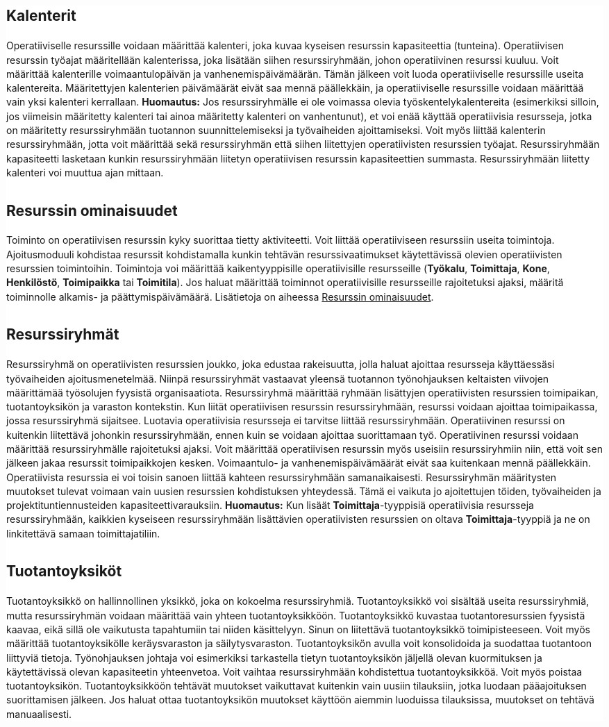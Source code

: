 ## <a name="calendars"></a>Kalenterit
Operatiiviselle resurssille voidaan määrittää kalenteri, joka kuvaa kyseisen resurssin kapasiteettia (tunteina). Operatiivisen resurssin työajat määritellään kalenterissa, joka lisätään siihen resurssiryhmään, johon operatiivinen resurssi kuuluu. Voit määrittää kalenterille voimaantulopäivän ja vanhenemispäivämäärän. Tämän jälkeen voit luoda operatiiviselle resurssille useita kalentereita. Määritettyjen kalenterien päivämäärät eivät saa mennä päällekkäin, ja operatiiviselle resurssille voidaan määrittää vain yksi kalenteri kerrallaan. **Huomautus:** Jos resurssiryhmälle ei ole voimassa olevia työskentelykalentereita (esimerkiksi silloin, jos viimeisin määritetty kalenteri tai ainoa määritetty kalenteri on vanhentunut), et voi enää käyttää operatiivisia resursseja, jotka on määritetty resurssiryhmään tuotannon suunnittelemiseksi ja työvaiheiden ajoittamiseksi. Voit myös liittää kalenterin resurssiryhmään, jotta voit määrittää sekä resurssiryhmän että siihen liitettyjen operatiivisten resurssien työajat. Resurssiryhmään kapasiteetti lasketaan kunkin resurssiryhmään liitetyn operatiivisen resurssin kapasiteettien summasta. Resurssiryhmään liitetty kalenteri voi muuttua ajan mittaan.

## <a name="resource-capabilities"></a>Resurssin ominaisuudet
Toiminto on operatiivisen resurssin kyky suorittaa tietty aktiviteetti. Voit liittää operatiiviseen resurssiin useita toimintoja. Ajoitusmoduuli kohdistaa resurssit kohdistamalla kunkin tehtävän resurssivaatimukset käytettävissä olevien operatiivisten resurssien toimintoihin. Toimintoja voi määrittää kaikentyyppisille operatiivisille resursseille (**Työkalu**, **Toimittaja**, **Kone**, **Henkilöstö**, **Toimipaikka** tai **Toimitila**). Jos haluat määrittää toiminnot operatiivisille resursseille rajoitetuksi ajaksi, määritä toiminnolle alkamis- ja päättymispäivämäärä. Lisätietoja on aiheessa [Resurssin ominaisuudet](resource-capabilities.md).

## <a name="resource-groups"></a>Resurssiryhmät
Resurssiryhmä on operatiivisten resurssien joukko, joka edustaa rakeisuutta, jolla haluat ajoittaa resursseja käyttäessäsi työvaiheiden ajoitusmenetelmää. Niinpä resurssiryhmät vastaavat yleensä tuotannon työnohjauksen keltaisten viivojen määrittämää työsolujen fyysistä organisaatiota. Resurssiryhmä määrittää ryhmään lisättyjen operatiivisten resurssien toimipaikan, tuotantoyksikön ja varaston kontekstin. Kun liität operatiivisen resurssin resurssiryhmään, resurssi voidaan ajoittaa toimipaikassa, jossa resurssiryhmä sijaitsee. Luotavia operatiivisia resursseja ei tarvitse liittää resurssiryhmään. Operatiivinen resurssi on kuitenkin liitettävä johonkin resurssiryhmään, ennen kuin se voidaan ajoittaa suorittamaan työ. Operatiivinen resurssi voidaan määrittää resurssiryhmälle rajoitetuksi ajaksi. Voit määrittää operatiivisen resurssin myös useisiin resurssiryhmiin niin, että voit sen jälkeen jakaa resurssit toimipaikkojen kesken. Voimaantulo- ja vanhenemispäivämäärät eivät saa kuitenkaan mennä päällekkäin. Operatiivista resurssia ei voi toisin sanoen liittää kahteen resurssiryhmään samanaikaisesti. Resurssiryhmän määritysten muutokset tulevat voimaan vain uusien resurssien kohdistuksen yhteydessä. Tämä ei vaikuta jo ajoitettujen töiden, työvaiheiden ja projektituntiennusteiden kapasiteettivarauksiin. **Huomautus:** Kun lisäät **Toimittaja**-tyyppisiä operatiivisia resursseja resurssiryhmään, kaikkien kyseiseen resurssiryhmään lisättävien operatiivisten resurssien on oltava **Toimittaja**-tyyppiä ja ne on linkitettävä samaan toimittajatiliin.

## <a name="production-units"></a>Tuotantoyksiköt
Tuotantoyksikkö on hallinnollinen yksikkö, joka on kokoelma resurssiryhmiä. Tuotantoyksikkö voi sisältää useita resurssiryhmiä, mutta resurssiryhmän voidaan määrittää vain yhteen tuotantoyksikköön. Tuotantoyksikkö kuvastaa tuotantoresurssien fyysistä kaavaa, eikä sillä ole vaikutusta tapahtumiin tai niiden käsittelyyn. Sinun on liitettävä tuotantoyksikkö toimipisteeseen. Voit myös määrittää tuotantoyksikölle keräysvaraston ja säilytysvaraston. Tuotantoyksikön avulla voit konsolidoida ja suodattaa tuotantoon liittyviä tietoja. Työnohjauksen johtaja voi esimerkiksi tarkastella tietyn tuotantoyksikön jäljellä olevan kuormituksen ja käytettävissä olevan kapasiteetin yhteenvetoa. Voit vaihtaa resurssiryhmään kohdistettua tuotantoyksikköä. Voit myös poistaa tuotantoyksikön. Tuotantoyksikköön tehtävät muutokset vaikuttavat kuitenkin vain uusiin tilauksiin, jotka luodaan pääajoituksen suorittamisen jälkeen. Jos haluat ottaa tuotantoyksikön muutokset käyttöön aiemmin luoduissa tilauksissa, muutokset on tehtävä manuaalisesti.
